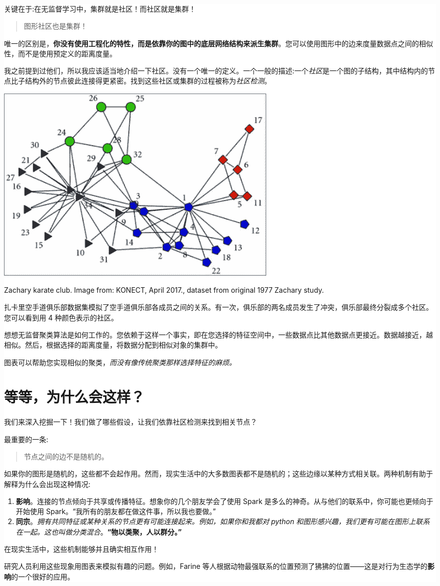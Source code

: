 关键在于:在无监督学习中，集群就是社区！而社区就是集群！

> 图形社区也是集群！

唯一的区别是，**你没有使用工程化的特性，而是依靠你的图中的底层网络结构来派生集群**。您可以使用图形中的边来度量数据点之间的相似性，而不是使用预定义的距离度量。

我之前提到过他们，所以我应该适当地介绍一下社区。没有一个唯一的定义。一个一般的描述:一个*社区*是一个图的子结构，其中结构内的节点比子结构外的节点彼此连接得更紧密。找到这些社区或集群的过程被称为*社区检测*。

![](img/97480422049b18bf9ad461a2f3d7f0c8.png)

Zachary karate club. Image from: KONECT, April 2017., dataset from original 1977 Zachary study.

扎卡里空手道俱乐部数据集模拟了空手道俱乐部各成员之间的关系。有一次，俱乐部的两名成员发生了冲突，俱乐部最终分裂成多个社区。您可以看到用 4 种颜色表示的社区。

想想无监督聚类算法是如何工作的。您依赖于这样一个事实，即在您选择的特征空间中，一些数据点比其他数据点更接近。数据越接近，越相似。然后，根据选择的距离度量，将数据分配到相似对象的集群中。

图表可以帮助您实现相似的聚类，*而没有像传统聚类那样选择特征的麻烦。*

# 等等，为什么会这样？

我们来深入挖掘一下！我们做了哪些假设，让我们依靠社区检测来找到相关节点？

最重要的一条:

> 节点之间的边不是随机的。

如果你的图形是随机的，这些都不会起作用。然而，现实生活中的大多数图表都不是随机的；这些边缘以某种方式相关联。两种机制有助于解释为什么会出现这种情况:

1.  **影响**。连接的节点倾向于共享或传播特征。想象你的几个朋友学会了使用 Spark 是多么的神奇。从与他们的联系中，你可能也更倾向于开始使用 Spark。“我所有的朋友都在做这件事，所以我也要做。”
2.  **同宗**。*拥有共同特征或某种关系的节点更有可能连接起来。*例如，如果你和我都对 python 和图形感兴趣，我们更有可能在图形上联系在一起。这也叫做*分类混合*。**“物以类聚，人以群分。”**

在现实生活中，这些机制能够并且确实相互作用！

研究人员利用这些现象用图表来模拟有趣的问题。例如，Farine 等人根据动物最强联系的位置预测了狒狒的位置——这是对行为生态学的**影响**的一个很好的应用。
